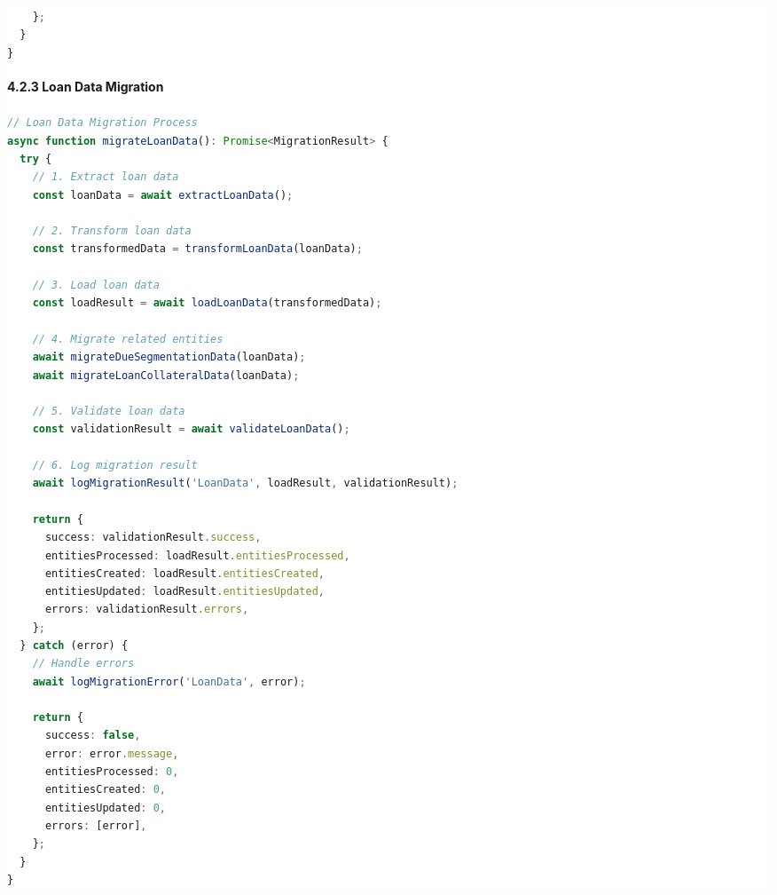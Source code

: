 ```typescript
    };
  }
}
```

#### 4.2.3 Loan Data Migration

```typescript
// Loan Data Migration Process
async function migrateLoanData(): Promise<MigrationResult> {
  try {
    // 1. Extract loan data
    const loanData = await extractLoanData();
    
    // 2. Transform loan data
    const transformedData = transformLoanData(loanData);
    
    // 3. Load loan data
    const loadResult = await loadLoanData(transformedData);
    
    // 4. Migrate related entities
    await migrateDueSegmentationData(loanData);
    await migrateLoanCollateralData(loanData);
    
    // 5. Validate loan data
    const validationResult = await validateLoanData();
    
    // 6. Log migration result
    await logMigrationResult('LoanData', loadResult, validationResult);
    
    return {
      success: validationResult.success,
      entitiesProcessed: loadResult.entitiesProcessed,
      entitiesCreated: loadResult.entitiesCreated,
      entitiesUpdated: loadResult.entitiesUpdated,
      errors: validationResult.errors,
    };
  } catch (error) {
    // Handle errors
    await logMigrationError('LoanData', error);
    
    return {
      success: false,
      error: error.message,
      entitiesProcessed: 0,
      entitiesCreated: 0,
      entitiesUpdated: 0,
      errors: [error],
    };
  }
}
```
